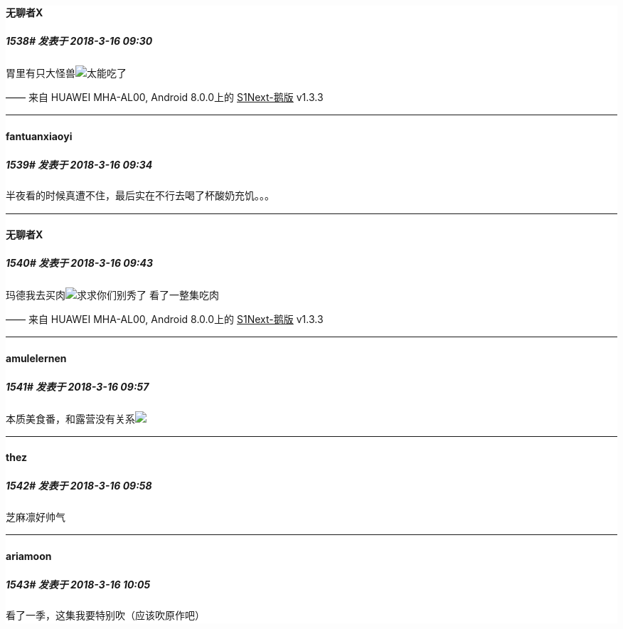 ####  无聊者X  
##### 1538#       发表于 2018-3-16 09:30


胃里有只大怪兽<img src="https://static.saraba1st.com/image/smiley/face2017/001.png" referrerpolicy="no-referrer">太能吃了

—— 来自 HUAWEI MHA-AL00, Android 8.0.0上的 [S1Next-鹅版](https://github.com/ykrank/S1-Next/releases) v1.3.3


-----

####  fantuanxiaoyi  
##### 1539#       发表于 2018-3-16 09:34


半夜看的时候真遭不住，最后实在不行去喝了杯酸奶充饥。。。


-----

####  无聊者X  
##### 1540#       发表于 2018-3-16 09:43


玛德我去买肉<img src="https://static.saraba1st.com/image/smiley/face2017/001.png" referrerpolicy="no-referrer">求求你们别秀了
看了一整集吃肉

—— 来自 HUAWEI MHA-AL00, Android 8.0.0上的 [S1Next-鹅版](https://github.com/ykrank/S1-Next/releases) v1.3.3


-----

####  amulelernen  
##### 1541#       发表于 2018-3-16 09:57


本质美食番，和露营没有关系<img src="https://static.saraba1st.com/image/smiley/face2017/037.png" referrerpolicy="no-referrer">


-----

####  thez  
##### 1542#       发表于 2018-3-16 09:58


芝麻凛好帅气


-----

####  ariamoon  
##### 1543#       发表于 2018-3-16 10:05


看了一季，这集我要特别吹（应该吹原作吧）
